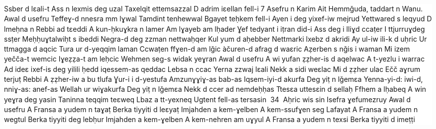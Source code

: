 Ssber d lɛali-t
Ass n lexmis deg uzal Taxelqit ettemsazzal
D adrim iɛellan fell-i
7 Asefru n Karim Ait Hemmǧuda, taddart n Wanu.
Awal d usefru
Teffeɣ-d nnesra mm lɣwal Tamdint tenhewwal
Bgayet teḥkem fell-i
Ayen i deg yixef-iw mejrud
Yettwared s leqyud
D lmeḥna n Rebbi ad tɛeddi
A kun-ḥkuɣkra n lamer
Am lɣayeb am lḥader
Ɣef tedyant i iṭran did-i
Ass deg i lliɣd ccaṭer
I ttjurruɣdeg ssṭer
Meḥḥuɣtalwiḥt s ibeddi
Negra-d deg zzman nettwaḥqer
Kul yum d aḥebber
Nettmarki lxebz d akridi
Ay ul-iw ili-k d uḥric
Ur ttmagga d aqcic
Tura ur d-yeqqim laman
Ccwaṭen ffɣen-d am lǧic
àčuren-d afrag d waɛric
Aẓerben s nǧis i waman
Mi izem yečča-t wemcic
Iɣeẓẓa-t am leḥcic
Wehmen seg-s widak yeɣran
Awal d usefru
A wi yufan ẓẓher-is d aqelwac
A t-yezlu i warrac
Ad ideɛ ixef-is deg yilili
ḥedd iqessem-as qeddac
Lebsa n ccac
Yerna zzwaj lɛali
Nekk a sidi weɛlac
Mi d ẓẓher ulac
Ečč aɣrum terjuṭ Rebbi
A ẓẓher-iw a bu tlufa
Ɣur-i i d-yestufa
Amzunɣɣiɣ-as bab-as Iqsem-iyi-d akurfa
Deg yiṭ n lǧemɛa
Yenna-yi-d: iwi-d, nniɣ-as: anef-as
Wellah ur wiɣakurfa
Deg yiṭ n lǧemɛa
Nekk d ccer ad nemdeḥḥas
Ttesɛa uttesɛin d sellaḥ
Ffhem a lḥabeq
A win yeɣra deg yasin
Taninna teqqim teɛweq
Lbaz a tt-yexneq
Ugtent fell-as tersasin
­ 34 ­ Aḥric wis sin Isefra ɣefumezruy
Awal d usefru
A Fransa a yudem n taɣaṭ
Berka tiyyiti d leɛyaṭ
Imjahden a kem-ɣelben
A kem-ssufɣen seg Lafayat
A Fransa a yudem n wegtul
Berka tiyyiti deg lebḥur
Imjahden a kem-ɣelben
A kem-nehren am uɣyul
A Fransa a yudem n texsi
Berka tiyyiti d imeṭṭi